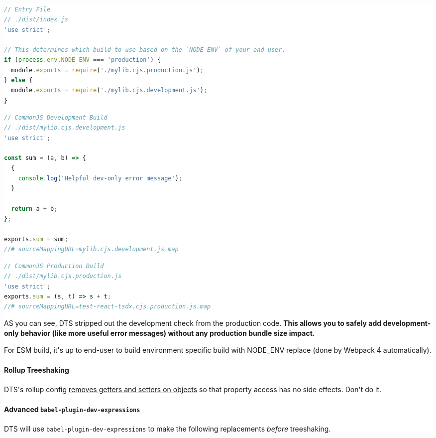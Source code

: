 ```js
// Entry File
// ./dist/index.js
'use strict';

// This determines which build to use based on the `NODE_ENV` of your end user.
if (process.env.NODE_ENV === 'production') {
  module.exports = require('./mylib.cjs.production.js');
} else {
  module.exports = require('./mylib.cjs.development.js');
}
```

```js
// CommonJS Development Build
// ./dist/mylib.cjs.development.js
'use strict';

const sum = (a, b) => {
  {
    console.log('Helpful dev-only error message');
  }

  return a + b;
};

exports.sum = sum;
//# sourceMappingURL=mylib.cjs.development.js.map
```

```js
// CommonJS Production Build
// ./dist/mylib.cjs.production.js
'use strict';
exports.sum = (s, t) => s + t;
//# sourceMappingURL=test-react-tsdx.cjs.production.js.map
```

AS you can see, DTS stripped out the development check from the production code. **This allows you to safely add development-only behavior (like more useful error messages) without any production bundle size impact.**

For ESM build, it's up to end-user to build environment specific build with NODE_ENV replace (done by Webpack 4 automatically).

#### Rollup Treeshaking

DTS's rollup config [removes getters and setters on objects](https://github.com/palmerhq/tsdx/blob/1f6a1b6819bb17678aa417f0df5349bec12f59ac/src/createRollupConfig.ts#L73) so that property access has no side effects. Don't do it.

#### Advanced `babel-plugin-dev-expressions`

DTS will use `babel-plugin-dev-expressions` to make the following replacements _before_ treeshaking.

